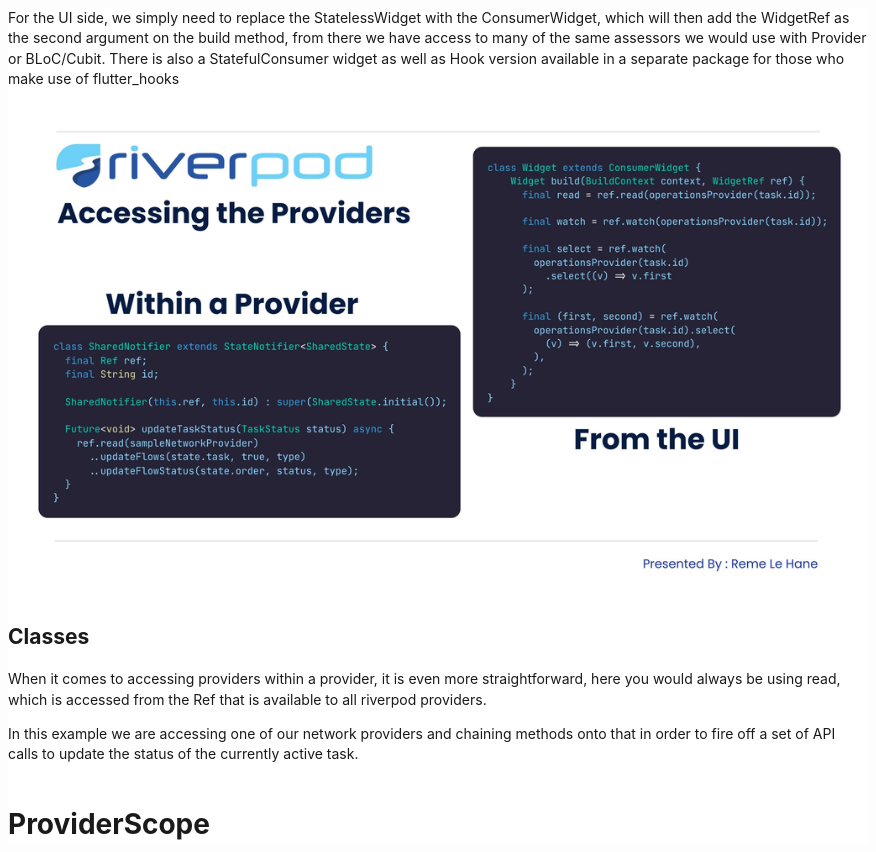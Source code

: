 For the UI side, we simply need to replace the StatelessWidget with the ConsumerWidget, which will then add the WidgetRef as the second argument on the build method, from there we have access to many of the same assessors we would use with Provider or BLoC/Cubit. There is also a StatefulConsumer widget as well as Hook version available in a separate package for those who make use of flutter_hooks

<p>
  <picture>
      <source srcset="https://raw.githubusercontent.com/RemeJuan/remelehane/main/files/devfest_2023/devfest_2023_9.webp" type="image/webp">
      <source srcset="https://raw.githubusercontent.com/RemeJuan/remelehane/main/files/devfest_2023/devfest_2023_9.jpg" type="image/jpeg">
      <img src="https://raw.githubusercontent.com/RemeJuan/remelehane/main/files/devfest_2023/devfest_2023_9.jpg">
  </picture>
</p>

## Classes

When it comes to accessing providers within a provider, it is even more straightforward, here you would always be using read, which is accessed from the Ref that is available to all riverpod providers.

In this example we are accessing one of our network providers and chaining methods onto that in order to fire off a set of API calls to update the status of the currently active task.

# ProviderScope
